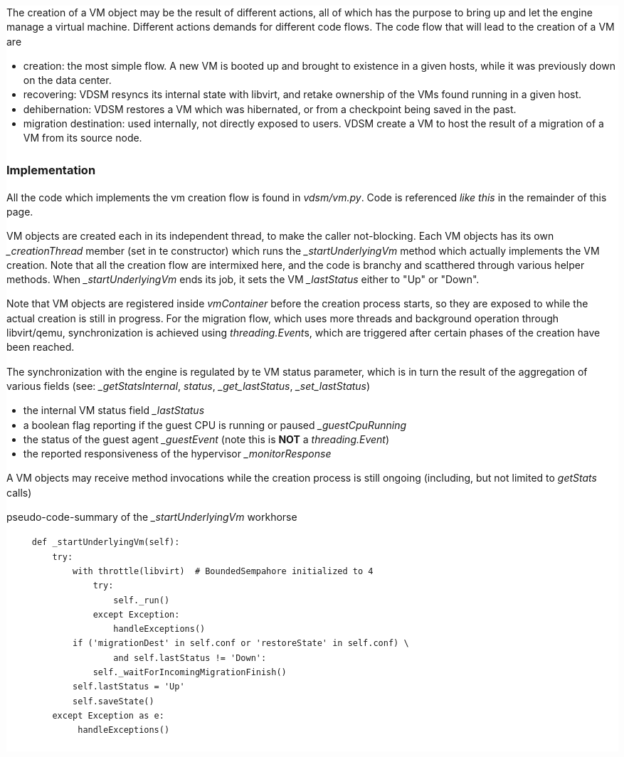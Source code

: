 The creation of a VM object may be the result of different actions, all of which has the purpose to bring up and let the engine manage a virtual machine. Different actions demands for different code flows. The code flow that will lead to the creation of a VM are

*   creation: the most simple flow. A new VM is booted up and brought to existence in a given hosts, while it was previously down on the data center.
*   recovering: VDSM resyncs its internal state with libvirt, and retake ownership of the VMs found running in a given host.
*   dehibernation: VDSM restores a VM which was hibernated, or from a checkpoint being saved in the past.
*   migration destination: used internally, not directly exposed to users. VDSM create a VM to host the result of a migration of a VM from its source node.

### Implementation

All the code which implements the vm creation flow is found in *vdsm/vm.py*. Code is referenced *like this* in the remainder of this page.

VM objects are created each in its independent thread, to make the caller not-blocking. Each VM objects has its own *_creationThread* member (set in te constructor) which runs the *_startUnderlyingVm* method which actually implements the VM creation. Note that all the creation flow are intermixed here, and the code is branchy and scatthered through various helper methods. When *_startUnderlyingVm* ends its job, it sets the VM *_lastStatus* either to "Up" or "Down".

Note that VM objects are registered inside *vmContainer* before the creation process starts, so they are exposed to while the actual creation is still in progress. For the migration flow, which uses more threads and background operation through libvirt/qemu, synchronization is achieved using *threading.Event*s, which are triggered after certain phases of the creation have been reached.

The synchronization with the engine is regulated by te VM status parameter, which is in turn the result of the aggregation of various fields (see: *_getStatsInternal*, *status*, *_get_lastStatus*, *_set_lastStatus*)

*   the internal VM status field *_lastStatus*
*   a boolean flag reporting if the guest CPU is running or paused *_guestCpuRunning*
*   the status of the guest agent *_guestEvent* (note this is **NOT** a *threading.Event*)
*   the reported responsiveness of the hypervisor *_monitorResponse*

A VM objects may receive method invocations while the creation process is still ongoing (including, but not limited to *getStats* calls)

pseudo-code-summary of the *_startUnderlyingVm* workhorse

         def _startUnderlyingVm(self):
             try:
                 with throttle(libvirt)  # BoundedSempahore initialized to 4
                     try:
                         self._run()
                     except Exception:
                         handleExceptions()
                 if ('migrationDest' in self.conf or 'restoreState' in self.conf) \
                         and self.lastStatus != 'Down':
                     self._waitForIncomingMigrationFinish()
                 self.lastStatus = 'Up'
                 self.saveState()
             except Exception as e:
                  handleExceptions()
         